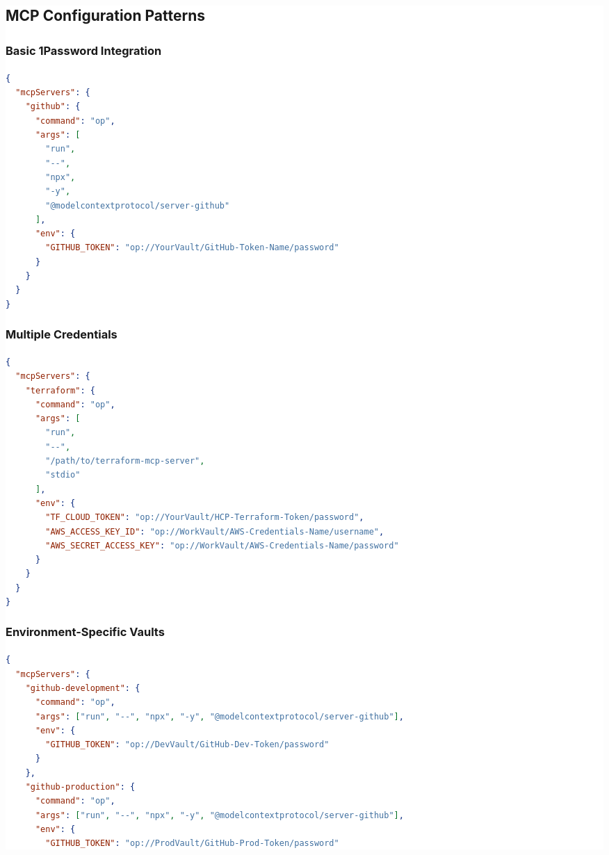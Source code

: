 ## MCP Configuration Patterns

### Basic 1Password Integration

```json
{
  "mcpServers": {
    "github": {
      "command": "op",
      "args": [
        "run",
        "--",
        "npx",
        "-y",
        "@modelcontextprotocol/server-github"
      ],
      "env": {
        "GITHUB_TOKEN": "op://YourVault/GitHub-Token-Name/password"
      }
    }
  }
}
```

### Multiple Credentials

```json
{
  "mcpServers": {
    "terraform": {
      "command": "op",
      "args": [
        "run",
        "--",
        "/path/to/terraform-mcp-server",
        "stdio"
      ],
      "env": {
        "TF_CLOUD_TOKEN": "op://YourVault/HCP-Terraform-Token/password",
        "AWS_ACCESS_KEY_ID": "op://WorkVault/AWS-Credentials-Name/username",
        "AWS_SECRET_ACCESS_KEY": "op://WorkVault/AWS-Credentials-Name/password"
      }
    }
  }
}
```

### Environment-Specific Vaults

```json
{
  "mcpServers": {
    "github-development": {
      "command": "op",
      "args": ["run", "--", "npx", "-y", "@modelcontextprotocol/server-github"],
      "env": {
        "GITHUB_TOKEN": "op://DevVault/GitHub-Dev-Token/password"
      }
    },
    "github-production": {
      "command": "op",
      "args": ["run", "--", "npx", "-y", "@modelcontextprotocol/server-github"],
      "env": {
        "GITHUB_TOKEN": "op://ProdVault/GitHub-Prod-Token/password"
```